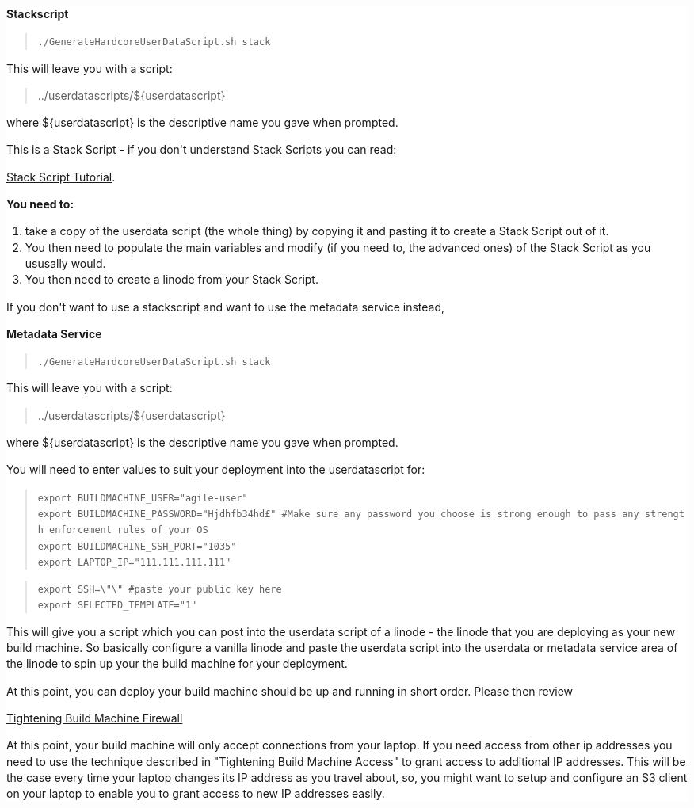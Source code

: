 **Stackscript**

>     ./GenerateHardcoreUserDataScript.sh stack

This will leave you with a script:

>    ../userdatascripts/${userdatascript}   

where ${userdatascript} is the descriptive name you gave when prompted.  

This is a Stack Script - if you don't understand Stack Scripts you can read:  

[Stack Script Tutorial](https://www.linode.com/docs/guides/writing-scripts-for-use-with-linode-stackscripts-a-tutorial/).  

**You need to:**  

1. take a copy of the userdata script (the whole thing) by copying it and pasting it to create a Stack Script out of it. 
2. You then need to populate the main variables and modify (if you need to, the advanced ones) of the Stack Script as you ususally would. 
3. You then need to create a linode from your Stack Script.

If you don't want to use a stackscript and want to use the metadata service instead, 

 **Metadata Service**

>     ./GenerateHardcoreUserDataScript.sh stack


This will leave you with a script:

>    ../userdatascripts/${userdatascript}   

where ${userdatascript} is the descriptive name you gave when prompted.  

You will need to enter values to suit your deployment into the userdatascript for:

>     export BUILDMACHINE_USER="agile-user"
>     export BUILDMACHINE_PASSWORD="Hjdhfb34hd£" #Make sure any password you choose is strong enough to pass any strength enforcement rules of your OS
>     export BUILDMACHINE_SSH_PORT="1035"
>     export LAPTOP_IP="111.111.111.111"

>     export SSH=\"\" #paste your public key here
>     export SELECTED_TEMPLATE="1"

This will give you a script which you can post into the userdata script of a linode - the linode that you are deploying as your new build machine. So basically configure a vanilla linode and paste the userdata script into the userdata or metadata service area of the linode to spin up your the build machine for your deployment.

At this point, you can deploy your build machine should be up and running in short order. Please then review 
  
[Tightening Build Machine Firewall](../../Deployment/TightenBuildMachineAccess.md) 
 
At this point, your build machine will only accept connections from your laptop. If you need access from other ip addresses you need to use the technique described in "Tightening Build Machine Access" to grant access to additional IP addresses. This will be the case every time your laptop changes its IP address as you travel about, so, you might want to setup and configure an S3 client on your laptop to enable you to grant access to new IP addresses easily. 
